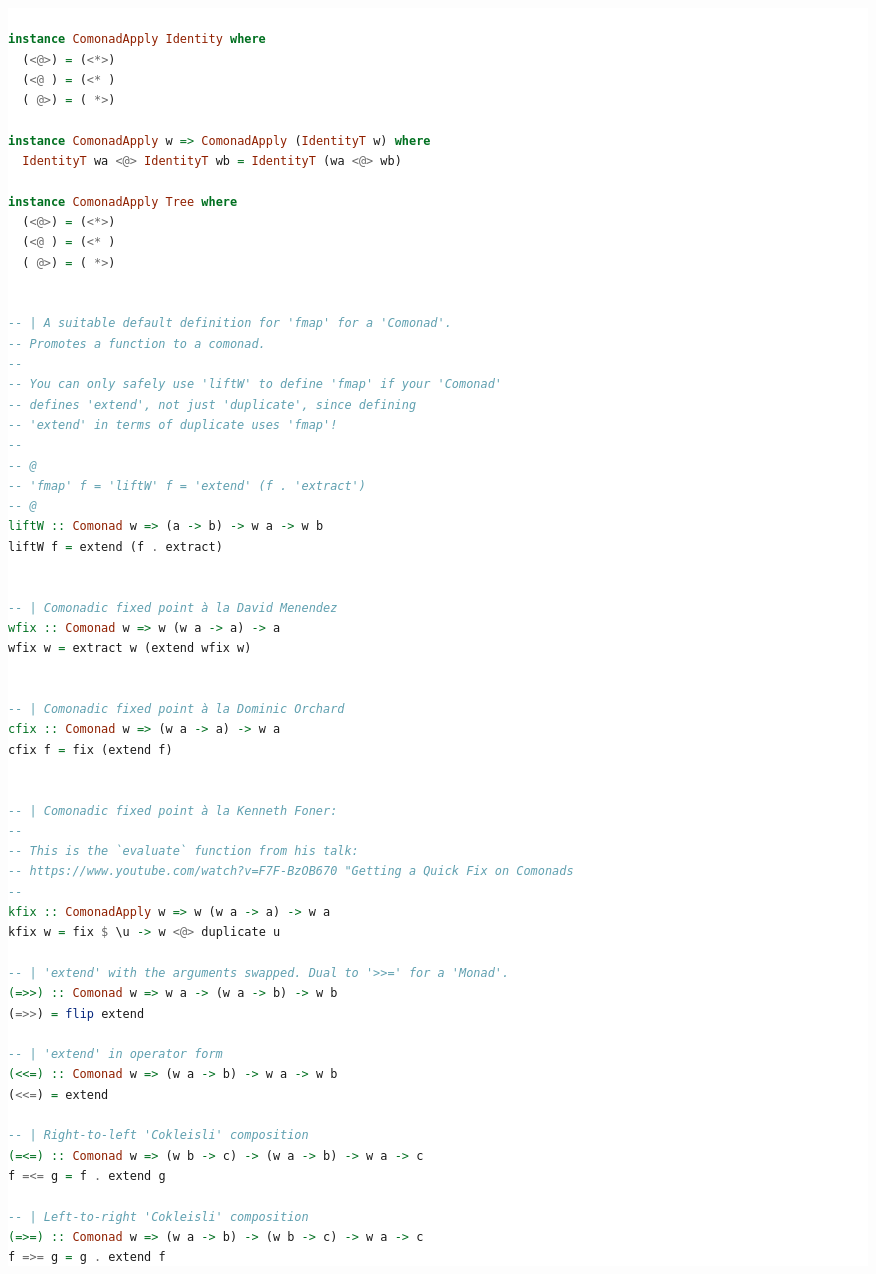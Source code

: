 ```hs

instance ComonadApply Identity where
  (<@>) = (<*>)
  (<@ ) = (<* )
  ( @>) = ( *>)

instance ComonadApply w => ComonadApply (IdentityT w) where
  IdentityT wa <@> IdentityT wb = IdentityT (wa <@> wb)

instance ComonadApply Tree where
  (<@>) = (<*>)
  (<@ ) = (<* )
  ( @>) = ( *>)


-- | A suitable default definition for 'fmap' for a 'Comonad'.
-- Promotes a function to a comonad.
--
-- You can only safely use 'liftW' to define 'fmap' if your 'Comonad'
-- defines 'extend', not just 'duplicate', since defining
-- 'extend' in terms of duplicate uses 'fmap'!
--
-- @
-- 'fmap' f = 'liftW' f = 'extend' (f . 'extract')
-- @
liftW :: Comonad w => (a -> b) -> w a -> w b
liftW f = extend (f . extract)


-- | Comonadic fixed point à la David Menendez
wfix :: Comonad w => w (w a -> a) -> a
wfix w = extract w (extend wfix w)


-- | Comonadic fixed point à la Dominic Orchard
cfix :: Comonad w => (w a -> a) -> w a
cfix f = fix (extend f)


-- | Comonadic fixed point à la Kenneth Foner:
--
-- This is the `evaluate` function from his talk:
-- https://www.youtube.com/watch?v=F7F-BzOB670 "Getting a Quick Fix on Comonads
--
kfix :: ComonadApply w => w (w a -> a) -> w a
kfix w = fix $ \u -> w <@> duplicate u

-- | 'extend' with the arguments swapped. Dual to '>>=' for a 'Monad'.
(=>>) :: Comonad w => w a -> (w a -> b) -> w b
(=>>) = flip extend

-- | 'extend' in operator form
(<<=) :: Comonad w => (w a -> b) -> w a -> w b
(<<=) = extend

-- | Right-to-left 'Cokleisli' composition
(=<=) :: Comonad w => (w b -> c) -> (w a -> b) -> w a -> c
f =<= g = f . extend g

-- | Left-to-right 'Cokleisli' composition
(=>=) :: Comonad w => (w a -> b) -> (w b -> c) -> w a -> c
f =>= g = g . extend f

```